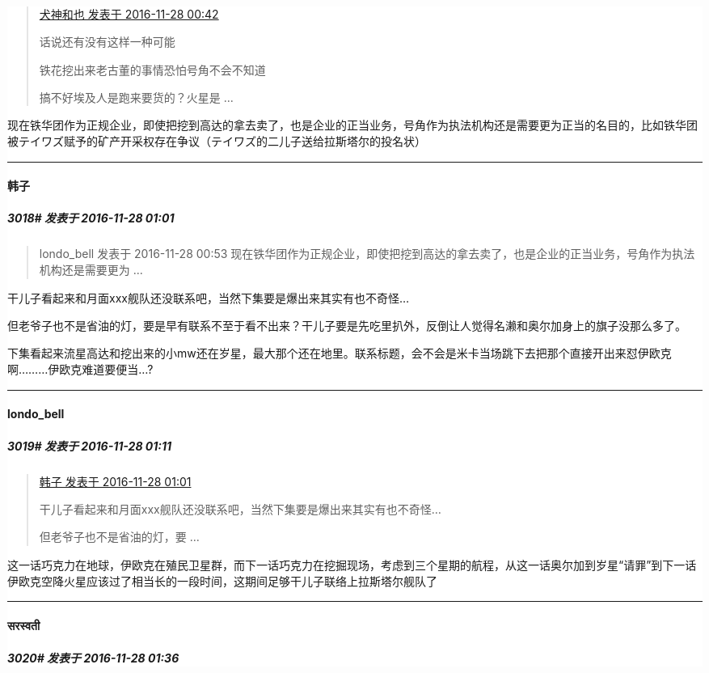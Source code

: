 

<blockquote><a href="httphttps://bbs.saraba1st.com/2b/forum.php?mod=redirect&amp;goto=findpost&amp;pid=34308522&amp;ptid=1336845" target="_blank">犬神和也 发表于 2016-11-28 00:42</a>

话说还有没有这样一种可能

铁花挖出来老古董的事情恐怕号角不会不知道

搞不好埃及人是跑来要货的？火星是 ...</blockquote>
现在铁华团作为正规企业，即使把挖到高达的拿去卖了，也是企业的正当业务，号角作为执法机构还是需要更为正当的名目的，比如铁华团被テイワズ赋予的矿产开采权存在争议（テイワズ的二儿子送给拉斯塔尔的投名状）







*****

####  韩子  
##### 3018#       发表于 2016-11-28 01:01



<blockquote>londo_bell 发表于 2016-11-28 00:53
现在铁华团作为正规企业，即使把挖到高达的拿去卖了，也是企业的正当业务，号角作为执法机构还是需要更为 ...</blockquote>
干儿子看起来和月面xxx舰队还没联系吧，当然下集要是爆出来其实有也不奇怪…

但老爷子也不是省油的灯，要是早有联系不至于看不出来？干儿子要是先吃里扒外，反倒让人觉得名濑和奥尔加身上的旗子没那么多了。


下集看起来流星高达和挖出来的小mw还在岁星，最大那个还在地里。联系标题，会不会是米卡当场跳下去把那个直接开出来怼伊欧克啊………伊欧克难道要便当…?







*****

####  londo_bell  
##### 3019#       发表于 2016-11-28 01:11



<blockquote><a href="httphttps://bbs.saraba1st.com/2b/forum.php?mod=redirect&amp;goto=findpost&amp;pid=34308618&amp;ptid=1336845" target="_blank">韩子 发表于 2016-11-28 01:01</a>

干儿子看起来和月面xxx舰队还没联系吧，当然下集要是爆出来其实有也不奇怪…

但老爷子也不是省油的灯，要 ...</blockquote>
这一话巧克力在地球，伊欧克在殖民卫星群，而下一话巧克力在挖掘现场，考虑到三个星期的航程，从这一话奥尔加到岁星“请罪”到下一话伊欧克空降火星应该过了相当长的一段时间，这期间足够干儿子联络上拉斯塔尔舰队了







*****

####  सरस्वती  
##### 3020#       发表于 2016-11-28 01:36
